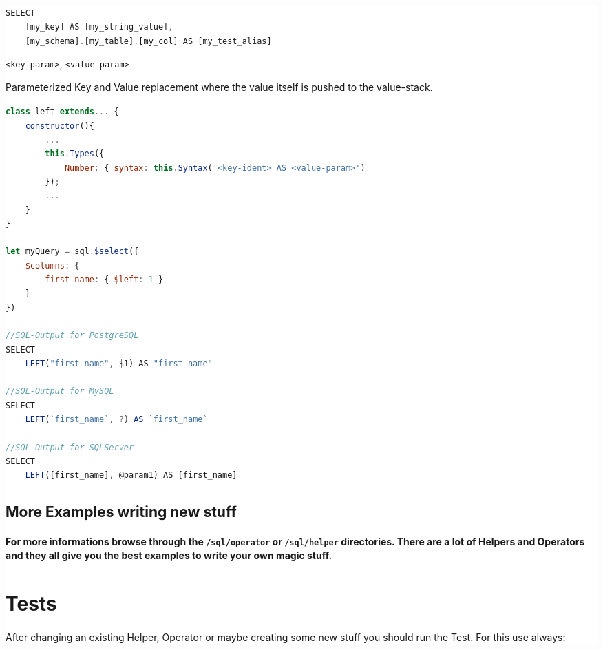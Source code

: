 ```javascript
SELECT
    [my_key] AS [my_string_value],
    [my_schema].[my_table].[my_col] AS [my_test_alias]
```


`<key-param>`, `<value-param>`

Parameterized Key and Value replacement where the value itself is pushed to the value-stack.

```javascript
class left extends... {
    constructor(){
        ...
        this.Types({
            Number: { syntax: this.Syntax('<key-ident> AS <value-param>')
        });
        ...
    }
}

let myQuery = sql.$select({
    $columns: {
        first_name: { $left: 1 }
    }
})

//SQL-Output for PostgreSQL
SELECT
    LEFT("first_name", $1) AS "first_name"

//SQL-Output for MySQL
SELECT
    LEFT(`first_name`, ?) AS `first_name`

//SQL-Output for SQLServer
SELECT
    LEFT([first_name], @param1) AS [first_name]

```

## More Examples writing new stuff

**For more informations browse through the `/sql/operator` or `/sql/helper` directories. There are a lot
of Helpers and Operators and they all give you the best examples to write your own magic stuff.**

# Tests

After changing an existing Helper, Operator or maybe creating some new stuff you should run the Test.
For this use always:
